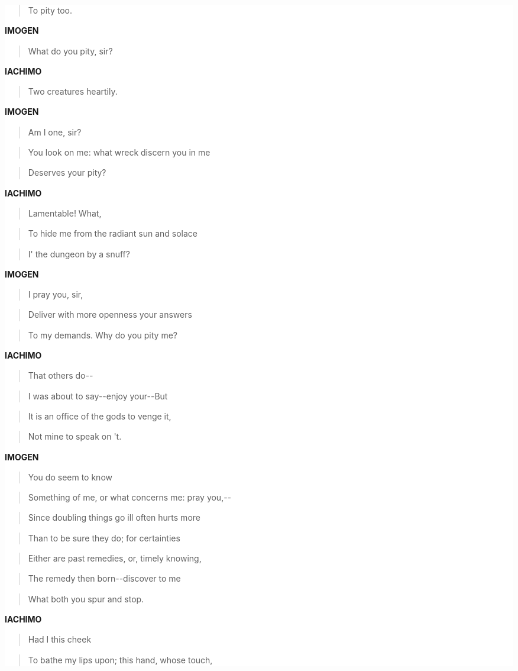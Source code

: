 > To pity too.  

**IMOGEN**

> What do you pity, sir?  

**IACHIMO**

> Two creatures heartily.  

**IMOGEN**

> Am I one, sir?  

> You look on me: what wreck discern you in me  

> Deserves your pity?  

**IACHIMO**

> Lamentable! What,  

> To hide me from the radiant sun and solace  

> I' the dungeon by a snuff?  

**IMOGEN**

> I pray you, sir,  

> Deliver with more openness your answers  

> To my demands. Why do you pity me?  

**IACHIMO**

> That others do--  

> I was about to say--enjoy your--But  

> It is an office of the gods to venge it,  

> Not mine to speak on 't.  

**IMOGEN**

> You do seem to know  

> Something of me, or what concerns me: pray you,--  

> Since doubling things go ill often hurts more  

> Than to be sure they do; for certainties  

> Either are past remedies, or, timely knowing,  

> The remedy then born--discover to me  

> What both you spur and stop.  

**IACHIMO**

> Had I this cheek  

> To bathe my lips upon; this hand, whose touch,  
